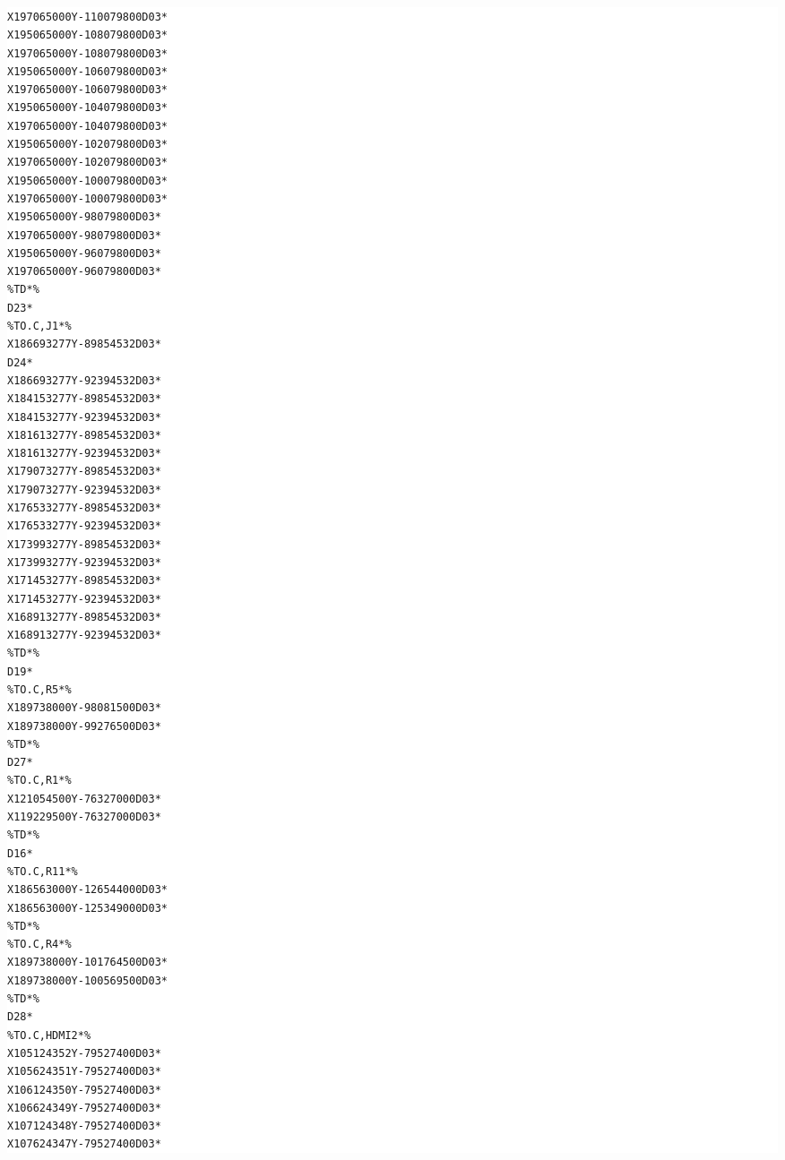 ```
X197065000Y-110079800D03*
X195065000Y-108079800D03*
X197065000Y-108079800D03*
X195065000Y-106079800D03*
X197065000Y-106079800D03*
X195065000Y-104079800D03*
X197065000Y-104079800D03*
X195065000Y-102079800D03*
X197065000Y-102079800D03*
X195065000Y-100079800D03*
X197065000Y-100079800D03*
X195065000Y-98079800D03*
X197065000Y-98079800D03*
X195065000Y-96079800D03*
X197065000Y-96079800D03*
%TD*%
D23*
%TO.C,J1*%
X186693277Y-89854532D03*
D24*
X186693277Y-92394532D03*
X184153277Y-89854532D03*
X184153277Y-92394532D03*
X181613277Y-89854532D03*
X181613277Y-92394532D03*
X179073277Y-89854532D03*
X179073277Y-92394532D03*
X176533277Y-89854532D03*
X176533277Y-92394532D03*
X173993277Y-89854532D03*
X173993277Y-92394532D03*
X171453277Y-89854532D03*
X171453277Y-92394532D03*
X168913277Y-89854532D03*
X168913277Y-92394532D03*
%TD*%
D19*
%TO.C,R5*%
X189738000Y-98081500D03*
X189738000Y-99276500D03*
%TD*%
D27*
%TO.C,R1*%
X121054500Y-76327000D03*
X119229500Y-76327000D03*
%TD*%
D16*
%TO.C,R11*%
X186563000Y-126544000D03*
X186563000Y-125349000D03*
%TD*%
%TO.C,R4*%
X189738000Y-101764500D03*
X189738000Y-100569500D03*
%TD*%
D28*
%TO.C,HDMI2*%
X105124352Y-79527400D03*
X105624351Y-79527400D03*
X106124350Y-79527400D03*
X106624349Y-79527400D03*
X107124348Y-79527400D03*
X107624347Y-79527400D03*
```